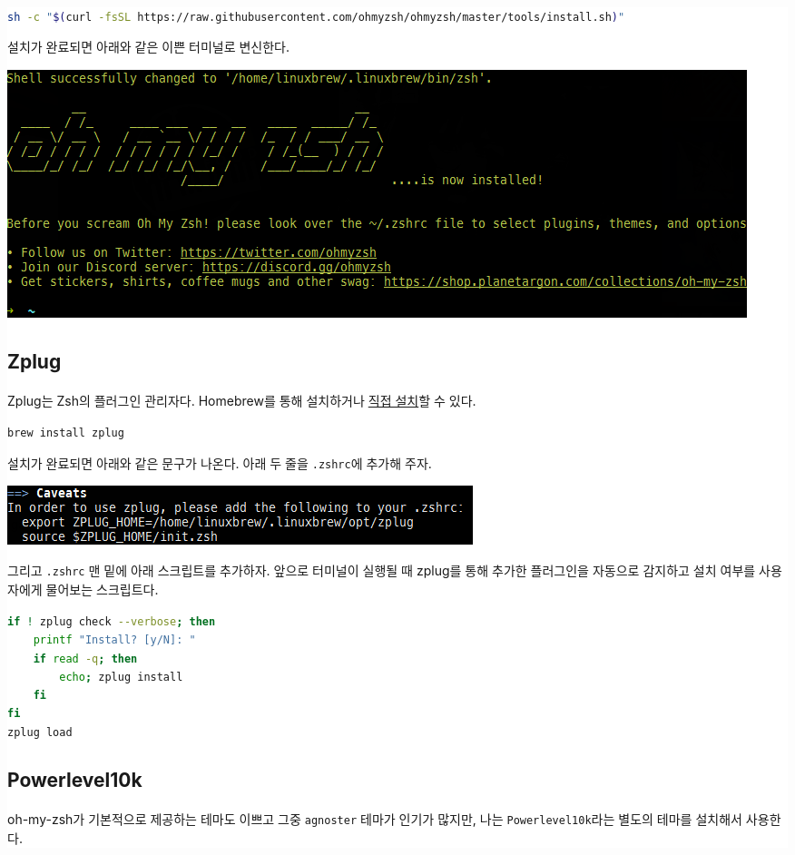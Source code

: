 ```bash
sh -c "$(curl -fsSL https://raw.githubusercontent.com/ohmyzsh/ohmyzsh/master/tools/install.sh)"
```

설치가 완료되면 아래와 같은 이쁜 터미널로 변신한다.

![oh-my-zsh](/images/my-terminal-configuration/ohmyzsh.png)

## Zplug

Zplug는 Zsh의 플러그인 관리자다. Homebrew를 통해 설치하거나 [직접 설치](https://github.com/zplug/zplug#installation)할 수 있다.

```
brew install zplug
```

설치가 완료되면 아래와 같은 문구가 나온다. 아래 두 줄을 `.zshrc`에 추가해 주자.

![zplug](/images/my-terminal-configuration/zplug.png)

그리고 `.zshrc` 맨 밑에 아래 스크립트를 추가하자. 앞으로 터미널이 실행될 때 zplug를 통해 추가한 플러그인을 자동으로 감지하고 설치 여부를 사용자에게 물어보는 스크립트다.

```bash
if ! zplug check --verbose; then
    printf "Install? [y/N]: "
    if read -q; then
        echo; zplug install
    fi
fi
zplug load
```

## Powerlevel10k

oh-my-zsh가 기본적으로 제공하는 테마도 이쁘고 그중 `agnoster` 테마가 인기가 많지만, 나는 `Powerlevel10k`라는 별도의 테마를 설치해서 사용한다.
